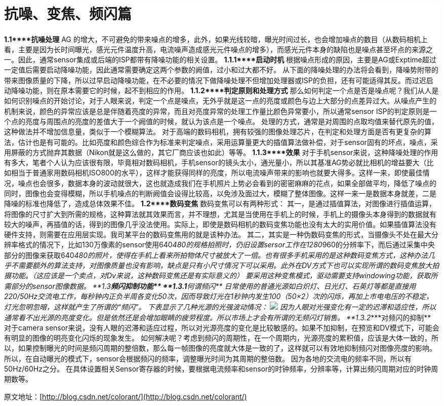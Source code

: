 # 抗噪、变焦、频闪篇
**1.1****抗噪处理**
AG 的增大，不可避免的带来噪点的增多，此外，如果光线较暗，曝光时间过长，也会增加噪点的数目（从数码相机上看，主要是因为长时间曝光，感光元件温度升高，电流噪声造成感光元件噪点的增多），而感光元件本身的缺陷也是噪点甚至坏点的来源之一。因此，通常sensor集成或后端的ISP都带有降噪功能的相关设置。
**1.1.1****启动时机**
根据噪点形成的原因，主要是AG或Exptime超过一定值后需要启动降噪功能，因此通常需要确定这两个参数的阙值，过小和过大都不好。
从下面的降噪处理的办法将会看到，降噪势附带的带来图像质量的下降，所以过早启动降噪功能，在不必要的情况下做降噪处理不但增加处理器或ISP的负担，还有可能适得其反。而过迟启动降噪功能，则在原本需要它的时候，起不到相应的作用。
**1.1.2****判定原则和处理方式**
那么如何判定一个点是否是噪点呢？我们从人是如何识别噪点的开始讨论，对于人眼来说，判定一个点是噪点，无外乎就是这一点的亮度或颜色与边上大部分的点差异过大。从噪点产生的机制来说，颜色的异常应该是总是伴随着亮度的异常，而且对亮度异常的处理工作量比颜色异常要小，所以通常sensor ISP的判定原则是一个点的亮度与周围点的亮度的差值大于一个阙值的时候，就认为该点是一个噪点。
处理的方式，通常是对周围的点取均值来替代原先的值，这种做法并不增加信息量，类似于一个模糊算法。
对于高端的数码相机，拥有较强的图像处理芯片，在判定和处理方面是否有更复杂的算法，估计也是有可能的。比如亮度和颜色综合作为标准来判定噪点，采用运算量更大的插值算法做补偿，对于sensor固有的坏点，噪点，采用屏蔽的方式抛弃其数据（Nikon就是这么做的，其它厂商应该也如此）等等。
**1.1.3****效果**
对于手机sensor来说，这种降噪处理的作用有多大，笔者个人认为应该很有限，毕竟相对数码相机，手机sensor的镜头太小，通光量小，所以其基准AG势必就比相机的增益要大（比如相当于普通家用数码相机ISO800的水平），这样才能获得同样的亮度，所以电流噪声带来的影响也就要大得多。这样一来，即使最佳情况，噪点也会很多，数据本身的波动就很大，这也就造成我们在手机照片上势必会看到的密密麻麻的花点，如果全部做平均，降低了噪点的同时，图像也会变得模糊，所以手机噪点的判断阙值会设得比较高，以免涉及面过大，模糊了整体图像。这样一来一是数据本身就差，二是降噪的标准也降低了，造成总体效果不佳。
**1.2****数码变焦**
数码变焦可以有两种形式：
其一，是通过插值算法，对图像进行插值运算，将图像的尺寸扩大到所需的规格，这种算法就其效果而言，并不理想，尤其是当使用在手机上的时候，手机上的摄像头本身得到的数据就有较大的噪声，再插值的话，得到的图像几乎没法使用。实际上，即使是数码相机的数码变焦功能也没有太大的实用价值。如果插值算法没有硬件支持，则需要在应用层实现。我司某平台的数码变焦用的就是该种办法。
其二，其实是一种伪数码变焦的形式，当摄像头不处在最大分辨率格式的情况下，比如130万像素的sensor使用640*480的规格拍照时，仍旧设置sersor工作在1280*960的分辨率下，而后通过采集中央部分的图像来获取640*480的照片，使得在手机上看来所拍物体尺寸被放大了一倍。也有很多手机采用的是这种数码变焦方式，这种办法几乎不需要额外的算法支持，对图像质量也没有影响，缺点是只有小尺寸情况下可以采用。此外在DV方式下也可以实现所谓的数码变焦放大拍摄功能。（这应该是一个卖点，对Dv来说，这种数码变焦还是有实际意义的）
要采用这种变焦模式，驱动需要支持windowing功能，获取所需部分的sensor图像数据。
**1.3****频闪抑制功能**
**1.3.1****何谓频闪**
日常使用的普通光源如白炽灯、日光灯、石英灯等都是直接用220/50Hz交流电工作，每秒钟内正负半周各变化50次，因而导致灯光在1秒钟内发生100（50×2）次的闪烁，再加上市电电压的不稳定，灯光忽明忽暗，这样就产生了所谓的“频闪”。
下表显示了几种光源的光强波动情况：
![](http://static.oschina.net/uploads/img/201309/25225933_htmS.gif)
因为人眼对光强变化有一定的迟滞和适应性，所以通常看不出光源的亮度变化。但是依然还是会增加眼睛的疲劳程度。所以市场上才会有所谓的无频闪灯销售。
**1.3.2****对频闪的抑制**
对于camera sensor来说，没有人眼的迟滞和适应过程，所以对光源亮度的变化是比较敏感的。如果不加抑制，在预览和DV模式下，可能会有明显的图像的明亮变化闪烁的现象发生。
如何解决呢？考虑到频闪的周期性，在一个周期内，光源亮度的累积值，应该是大体一致的，所以，如果控制曝光的时间是频闪周期的整倍数，那么每一帧图像的亮度就大体是一致的了，这样就可以有效地抑制频闪对图像亮度的影响。
所以，在自动曝光的模式下，sensor会根据频闪的频率，调整曝光时间为其周期的整倍数。 因为各地的交流电的频率不同，所以有50Hz/60Hz之分。
在具体设置相关Sensor寄存器的时候，要根据电流频率和sensor的时钟频率，分辨率等，计算出频闪周期对应的时钟周期数等。


原文地址：[http://blog.csdn.net/colorant/](http://blog.csdn.net/colorant/)


